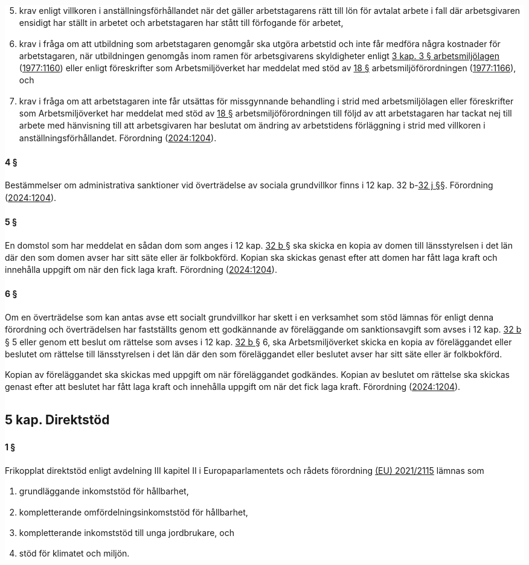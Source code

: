 5. krav enligt villkoren i anställningsförhållandet när det gäller arbetstagarens rätt till lön för avtalat arbete i fall där arbetsgivaren ensidigt har ställt in arbetet och arbetstagaren har stått till förfogande för arbetet,

6. krav i fråga om att utbildning som arbetstagaren genomgår ska utgöra arbetstid och inte får medföra några kostnader för arbetstagaren, när utbildningen genomgås inom ramen för arbetsgivarens skyldigheter enligt [3 kap. 3 § arbetsmiljölagen](https://selex.se/eli/sfs/1977/1160#kap3.3) ([1977:1160](https://selex.se/eli/sfs/1977/1160)) eller enligt föreskrifter som Arbetsmiljöverket har meddelat med stöd av [18 §](#kap4a.18) arbetsmiljöförordningen ([1977:1166](https://selex.se/eli/sfs/1977/1166)), och

7. krav i fråga om att arbetstagaren inte får utsättas för missgynnande behandling i strid med arbetsmiljölagen eller föreskrifter som Arbetsmiljöverket har meddelat med stöd av [18 §](#kap4a.18) arbetsmiljöförordningen till följd av att arbetstagaren har tackat nej till arbete med hänvisning till att arbetsgivaren har beslutat om ändring av arbetstidens förläggning i strid med villkoren i anställningsförhållandet. Förordning ([2024:1204](https://selex.se/eli/sfs/2024/1204)).

#### 4 §

Bestämmelser om administrativa sanktioner vid överträdelse av sociala grundvillkor finns i 12 kap. 32 b-[32 j §](#kap4a.32j)§. Förordning ([2024:1204](https://selex.se/eli/sfs/2024/1204)).

#### 5 §

En domstol som har meddelat en sådan dom som anges i 12 kap. [32 b §](#kap12.32b) ska skicka en kopia av domen till länsstyrelsen i det län där den som domen avser har sitt säte eller är folkbokförd. Kopian ska skickas genast efter att domen har fått laga kraft och innehålla uppgift om när den fick laga kraft. Förordning ([2024:1204](https://selex.se/eli/sfs/2024/1204)).

#### 6 §

Om en överträdelse som kan antas avse ett socialt grundvillkor har skett i en verksamhet som stöd lämnas för enligt denna förordning och överträdelsen har fastställts genom ett godkännande av föreläggande om sanktionsavgift som avses i 12 kap. [32 b §](#kap12.32b) 5 eller genom ett beslut om rättelse som avses i 12 kap. [32 b §](#kap12.32b) 6, ska Arbetsmiljöverket skicka en kopia av föreläggandet eller beslutet om rättelse till länsstyrelsen i det län där den som föreläggandet eller beslutet avser har sitt säte eller är folkbokförd.

Kopian av föreläggandet ska skickas med uppgift om när föreläggandet godkändes. Kopian av beslutet om rättelse ska skickas genast efter att beslutet har fått laga kraft och innehålla uppgift om när det fick laga kraft. Förordning ([2024:1204](https://selex.se/eli/sfs/2024/1204)).

## 5 kap. Direktstöd

#### 1 §

Frikopplat direktstöd enligt avdelning III kapitel II i Europaparlamentets och rådets förordning [(EU) 2021/2115](https://eur-lex.europa.eu/legal-content/SV/ALL/?uri=celex%3A32115R2021) lämnas som

1. grundläggande inkomststöd för hållbarhet,

2. kompletterande omfördelningsinkomststöd för hållbarhet,

3. kompletterande inkomststöd till unga jordbrukare, och

4. stöd för klimatet och miljön.
